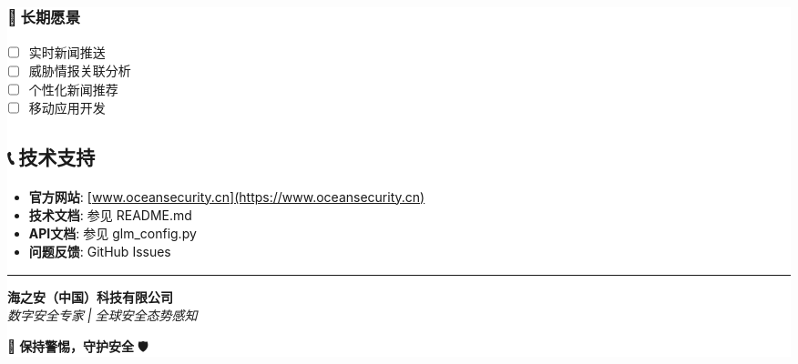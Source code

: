 ### 🚀 长期愿景
- [ ] 实时新闻推送
- [ ] 威胁情报关联分析
- [ ] 个性化新闻推荐
- [ ] 移动应用开发

## 📞 技术支持

- **官方网站**: [www.oceansecurity.cn](https://www.oceansecurity.cn)
- **技术文档**: 参见 README.md
- **API文档**: 参见 glm_config.py
- **问题反馈**: GitHub Issues

---

**海之安（中国）科技有限公司**  
*数字安全专家 | 全球安全态势感知*

🌊 **保持警惕，守护安全** 🛡️